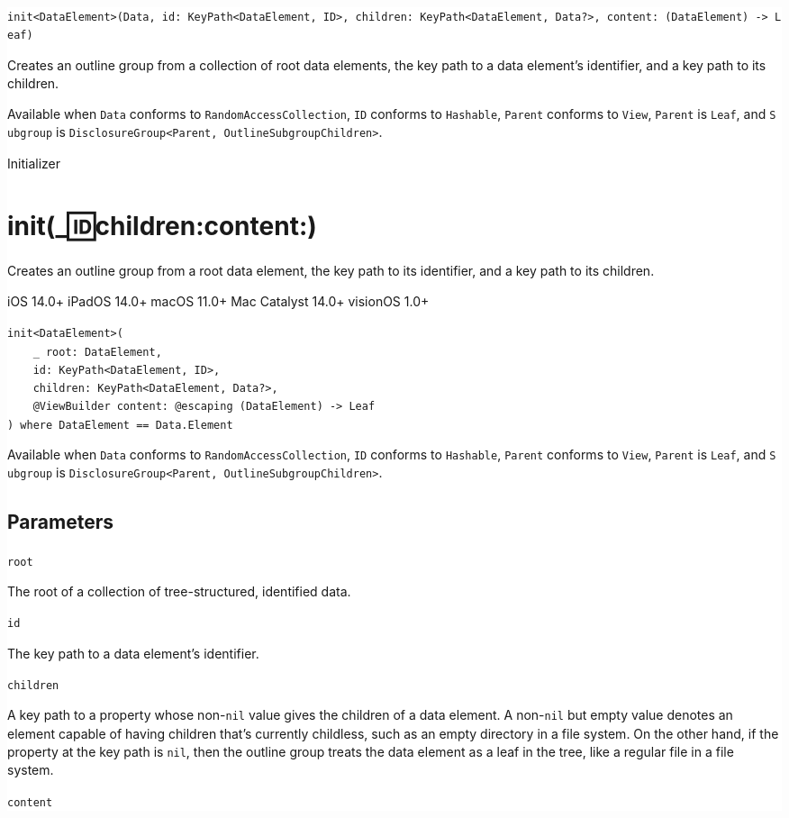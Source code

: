 `init<DataElement>(Data, id: KeyPath<DataElement, ID>, children:
KeyPath<DataElement, Data?>, content: (DataElement) -> Leaf)`

Creates an outline group from a collection of root data elements, the key path
to a data element’s identifier, and a key path to its children.

Available when `Data` conforms to `RandomAccessCollection`, `ID` conforms to
`Hashable`, `Parent` conforms to `View`, `Parent` is `Leaf`, and `Subgroup` is
`DisclosureGroup<Parent, OutlineSubgroupChildren>`.

Initializer

# init(_:id:children:content:)

Creates an outline group from a root data element, the key path to its
identifier, and a key path to its children.

iOS 14.0+  iPadOS 14.0+  macOS 11.0+  Mac Catalyst 14.0+  visionOS 1.0+

    
    
    init<DataElement>(
        _ root: DataElement,
        id: KeyPath<DataElement, ID>,
        children: KeyPath<DataElement, Data?>,
        @ViewBuilder content: @escaping (DataElement) -> Leaf
    ) where DataElement == Data.Element

Available when `Data` conforms to `RandomAccessCollection`, `ID` conforms to
`Hashable`, `Parent` conforms to `View`, `Parent` is `Leaf`, and `Subgroup` is
`DisclosureGroup<Parent, OutlineSubgroupChildren>`.

##  Parameters

`root`

    

The root of a collection of tree-structured, identified data.

`id`

    

The key path to a data element’s identifier.

`children`

    

A key path to a property whose non-`nil` value gives the children of a data
element. A non-`nil` but empty value denotes an element capable of having
children that’s currently childless, such as an empty directory in a file
system. On the other hand, if the property at the key path is `nil`, then the
outline group treats the data element as a leaf in the tree, like a regular
file in a file system.

`content`

    